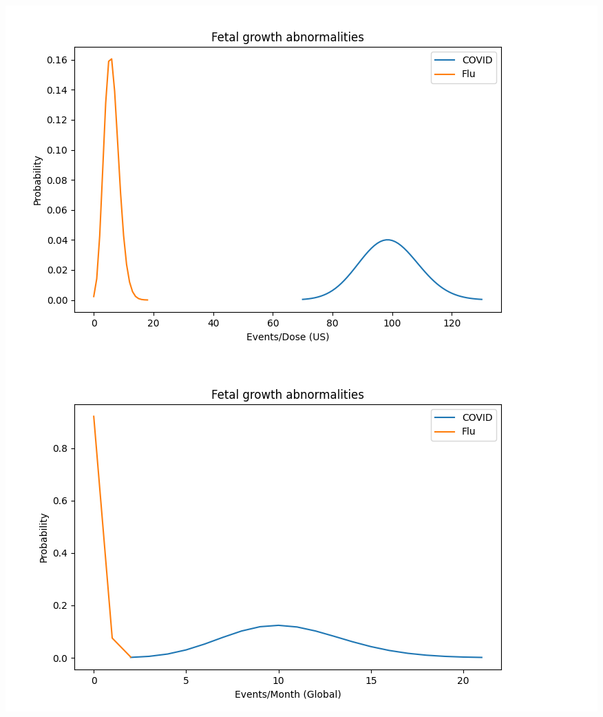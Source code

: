 ![Fetal growth abnormalities-Dose (US)](Fetal%20growth%20abnormalities-Dose%20(US).png)

![Fetal growth abnormalities-Month (Global)](Fetal%20growth%20abnormalities-Month%20(Global).png)
